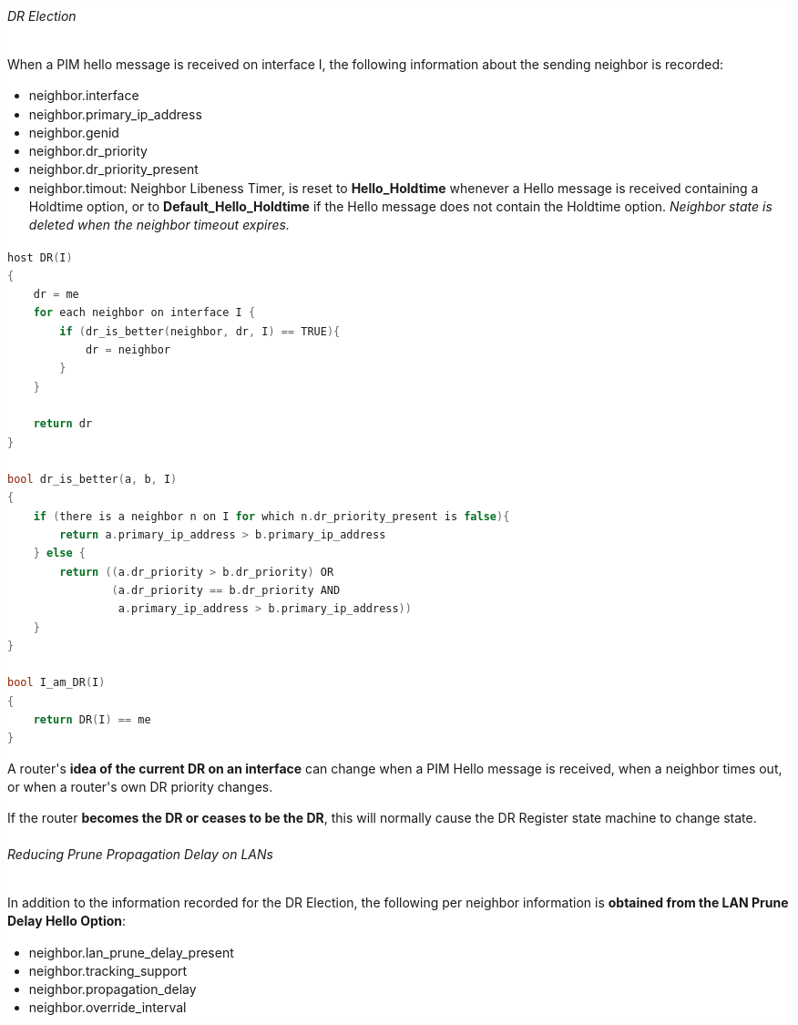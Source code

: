 ###### DR Election  
  When a PIM hello message is received on interface I, the following information about the sending neighbor is recorded:
  * neighbor.interface
  * neighbor.primary_ip_address
  * neighbor.genid
  * neighbor.dr_priority
  * neighbor.dr_priority_present
  * neighbor.timout: Neighbor Libeness Timer, is reset to **Hello_Holdtime** whenever a Hello message is received containing a Holdtime option, or to **Default_Hello_Holdtime** if the Hello message does not contain the Holdtime option. _Neighbor state is deleted when the neighbor timeout expires._
  
  ```c++
  host DR(I)
  {
      dr = me
      for each neighbor on interface I {
          if (dr_is_better(neighbor, dr, I) == TRUE){
              dr = neighbor
          }
      }
      
      return dr
  }
  
  bool dr_is_better(a, b, I)
  {
      if (there is a neighbor n on I for which n.dr_priority_present is false){
          return a.primary_ip_address > b.primary_ip_address
      } else {
          return ((a.dr_priority > b.dr_priority) OR 
                  (a.dr_priority == b.dr_priority AND 
                   a.primary_ip_address > b.primary_ip_address))
      }
  }   
  
  bool I_am_DR(I)
  {
      return DR(I) == me
  }
  ```
  
  A router's **idea of the current DR on an interface** can change when a PIM Hello message is received, when a neighbor times out, or when a router's own DR priority changes.
  
  If the router **becomes the DR or ceases to be the DR**, this will normally cause the DR Register state machine to change state.
  
###### Reducing Prune Propagation Delay on LANs
  In addition to the information recorded for the DR Election, the following per neighbor information is **obtained from the LAN Prune Delay Hello Option**:
  * neighbor.lan_prune_delay_present
  * neighbor.tracking_support
  * neighbor.propagation_delay
  * neighbor.override_interval
  